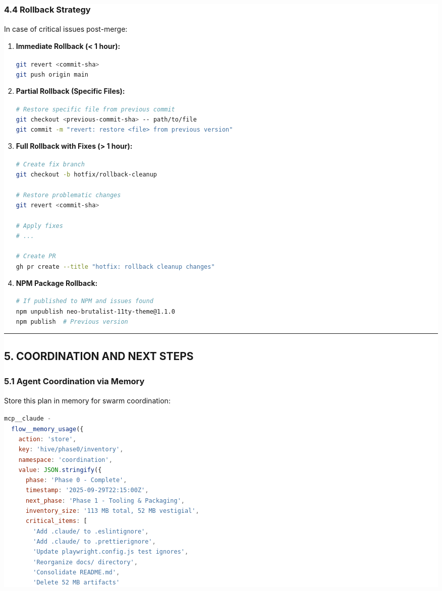 
### 4.4 Rollback Strategy

In case of critical issues post-merge:

1. **Immediate Rollback (< 1 hour):**

   ```bash
   git revert <commit-sha>
   git push origin main
   ```

2. **Partial Rollback (Specific Files):**

   ```bash
   # Restore specific file from previous commit
   git checkout <previous-commit-sha> -- path/to/file
   git commit -m "revert: restore <file> from previous version"
   ```

3. **Full Rollback with Fixes (> 1 hour):**

   ```bash
   # Create fix branch
   git checkout -b hotfix/rollback-cleanup

   # Restore problematic changes
   git revert <commit-sha>

   # Apply fixes
   # ...

   # Create PR
   gh pr create --title "hotfix: rollback cleanup changes"
   ```

4. **NPM Package Rollback:**
   ```bash
   # If published to NPM and issues found
   npm unpublish neo-brutalist-11ty-theme@1.1.0
   npm publish  # Previous version
   ```

---

## 5. COORDINATION AND NEXT STEPS

### 5.1 Agent Coordination via Memory

Store this plan in memory for swarm coordination:

```javascript
mcp__claude -
  flow__memory_usage({
    action: 'store',
    key: 'hive/phase0/inventory',
    namespace: 'coordination',
    value: JSON.stringify({
      phase: 'Phase 0 - Complete',
      timestamp: '2025-09-29T22:15:00Z',
      next_phase: 'Phase 1 - Tooling & Packaging',
      inventory_size: '113 MB total, 52 MB vestigial',
      critical_items: [
        'Add .claude/ to .eslintignore',
        'Add .claude/ to .prettierignore',
        'Update playwright.config.js test ignores',
        'Reorganize docs/ directory',
        'Consolidate README.md',
        'Delete 52 MB artifacts'
```